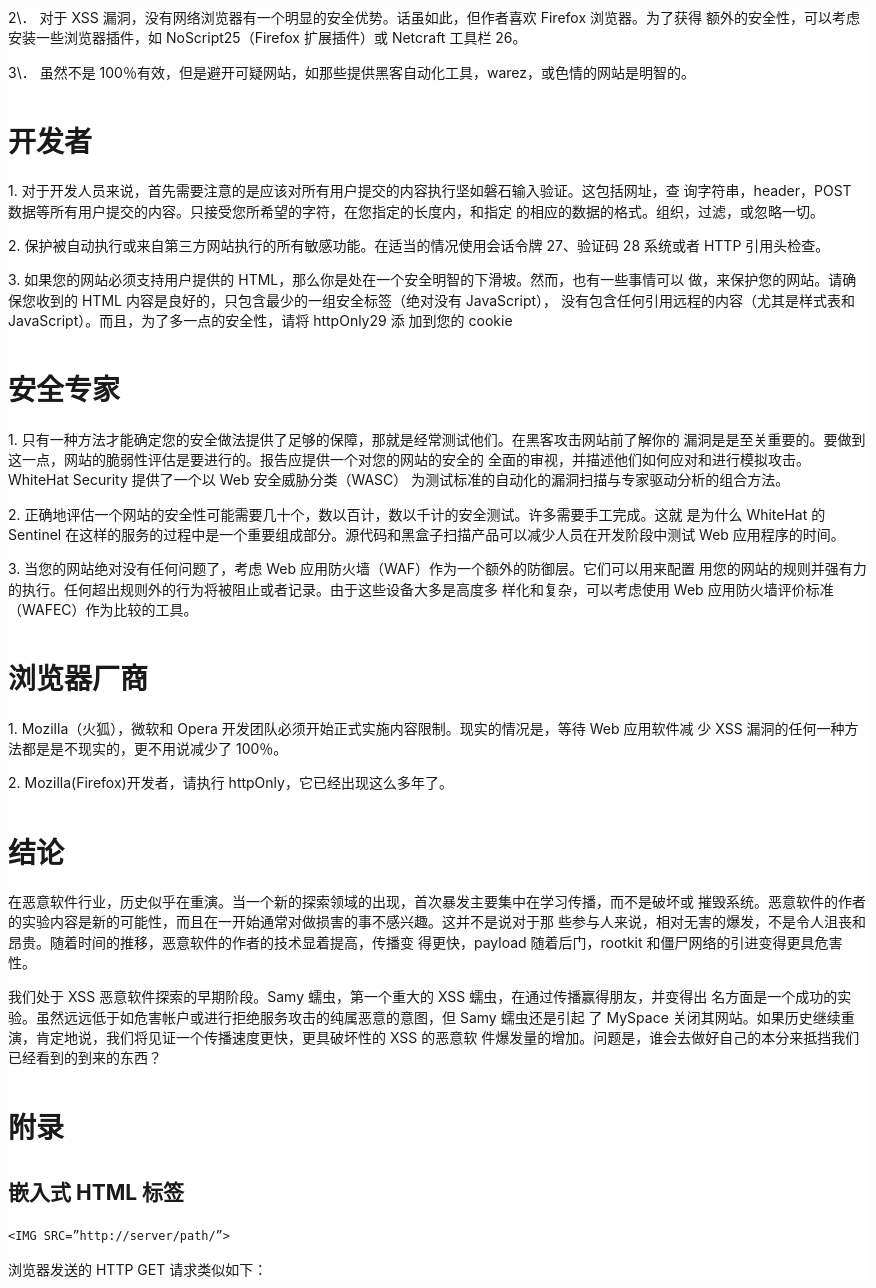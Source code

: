 2\． 对于 XSS 漏洞，没有网络浏览器有一个明显的安全优势。话虽如此，但作者喜欢 Firefox 浏览器。为了获得 额外的安全性，可以考虑安装一些浏览器插件，如 NoScript25（Firefox 扩展插件）或 Netcraft 工具栏 26。

3\． 虽然不是 100％有效，但是避开可疑网站，如那些提供黑客自动化工具，warez，或色情的网站是明智的。

# 开发者

1\. 对于开发人员来说，首先需要注意的是应该对所有用户提交的内容执行坚如磐石输入验证。这包括网址，查 询字符串，header，POST 数据等所有用户提交的内容。只接受您所希望的字符，在您指定的长度内，和指定 的相应的数据的格式。组织，过滤，或忽略一切。

2\. 保护被自动执行或来自第三方网站执行的所有敏感功能。在适当的情况使用会话令牌 27、验证码 28 系统或者 HTTP 引用头检查。

3\. 如果您的网站必须支持用户提供的 HTML，那么你是处在一个安全明智的下滑坡。然而，也有一些事情可以 做，来保护您的网站。请确保您收到的 HTML 内容是良好的，只包含最少的一组安全标签（绝对没有 JavaScript）， 没有包含任何引用远程的内容（尤其是样式表和 JavaScript）。而且，为了多一点的安全性，请将 httpOnly29 添 加到您的 cookie

# 安全专家

1\. 只有一种方法才能确定您的安全做法提供了足够的保障，那就是经常测试他们。在黑客攻击网站前了解你的 漏洞是是至关重要的。要做到这一点，网站的脆弱性评估是要进行的。报告应提供一个对您的网站的安全的 全面的审视，并描述他们如何应对和进行模拟攻击。WhiteHat Security 提供了一个以 Web 安全威胁分类（WASC） 为测试标准的自动化的漏洞扫描与专家驱动分析的组合方法。

2\. 正确地评估一个网站的安全性可能需要几十个，数以百计，数以千计的安全测试。许多需要手工完成。这就 是为什么 WhiteHat 的 Sentinel 在这样的服务的过程中是一个重要组成部分。源代码和黑盒子扫描产品可以减少人员在开发阶段中测试 Web 应用程序的时间。

3\. 当您的网站绝对没有任何问题了，考虑 Web 应用防火墙（WAF）作为一个额外的防御层。它们可以用来配置 用您的网站的规则并强有力的执行。任何超出规则外的行为将被阻止或者记录。由于这些设备大多是高度多 样化和复杂，可以考虑使用 Web 应用防火墙评价标准（WAFEC）作为比较的工具。

# 浏览器厂商

1\. Mozilla（火狐），微软和 Opera 开发团队必须开始正式实施内容限制。现实的情况是，等待 Web 应用软件减 少 XSS 漏洞的任何一种方法都是是不现实的，更不用说减少了 100％。

2\. Mozilla(Firefox)开发者，请执行 httpOnly，它已经出现这么多年了。

# 结论

在恶意软件行业，历史似乎在重演。当一个新的探索领域的出现，首次暴发主要集中在学习传播，而不是破坏或 摧毁系统。恶意软件的作者的实验内容是新的可能性，而且在一开始通常对做损害的事不感兴趣。这并不是说对于那 些参与人来说，相对无害的爆发，不是令人沮丧和昂贵。随着时间的推移，恶意软件的作者的技术显着提高，传播变 得更快，payload 随着后门，rootkit 和僵尸网络的引进变得更具危害性。

我们处于 XSS 恶意软件探索的早期阶段。Samy 蠕虫，第一个重大的 XSS 蠕虫，在通过传播赢得朋友，并变得出 名方面是一个成功的实验。虽然远远低于如危害帐户或进行拒绝服务攻击的纯属恶意的意图，但 Samy 蠕虫还是引起 了 MySpace 关闭其网站。如果历史继续重演，肯定地说，我们将见证一个传播速度更快，更具破坏性的 XSS 的恶意软 件爆发量的增加。问题是，谁会去做好自己的本分来抵挡我们已经看到的到来的东西？

# 附录

## 嵌入式 HTML 标签

```
<IMG SRC=”http://server/path/”>
```

浏览器发送的 HTTP GET 请求类似如下：
